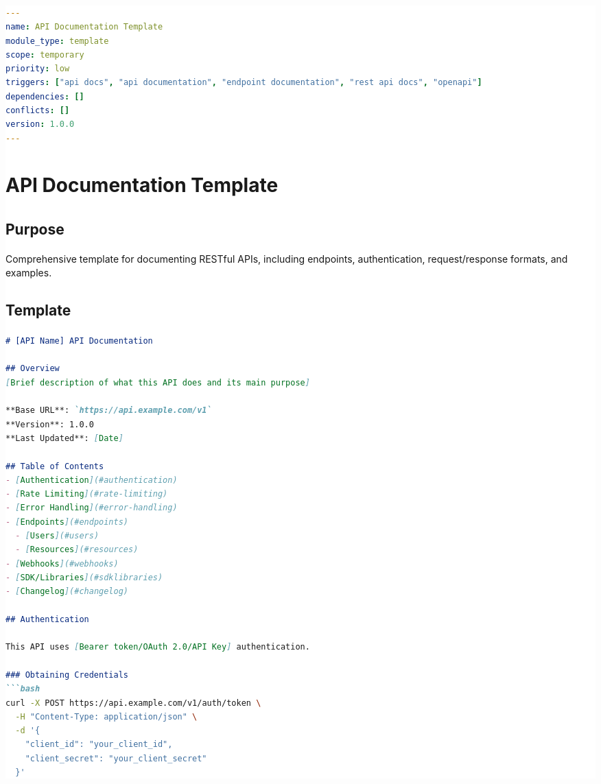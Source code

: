 ```yaml
---
name: API Documentation Template
module_type: template
scope: temporary
priority: low
triggers: ["api docs", "api documentation", "endpoint documentation", "rest api docs", "openapi"]
dependencies: []
conflicts: []
version: 1.0.0
---
```


# API Documentation Template

## Purpose
Comprehensive template for documenting RESTful APIs, including endpoints, authentication, request/response formats, and examples.

## Template

```markdown
# [API Name] API Documentation

## Overview
[Brief description of what this API does and its main purpose]

**Base URL**: `https://api.example.com/v1`  
**Version**: 1.0.0  
**Last Updated**: [Date]

## Table of Contents
- [Authentication](#authentication)
- [Rate Limiting](#rate-limiting)
- [Error Handling](#error-handling)
- [Endpoints](#endpoints)
  - [Users](#users)
  - [Resources](#resources)
- [Webhooks](#webhooks)
- [SDK/Libraries](#sdklibraries)
- [Changelog](#changelog)

## Authentication

This API uses [Bearer token/OAuth 2.0/API Key] authentication.

### Obtaining Credentials
```bash
curl -X POST https://api.example.com/v1/auth/token \
  -H "Content-Type: application/json" \
  -d '{
    "client_id": "your_client_id",
    "client_secret": "your_client_secret"
  }'
```
